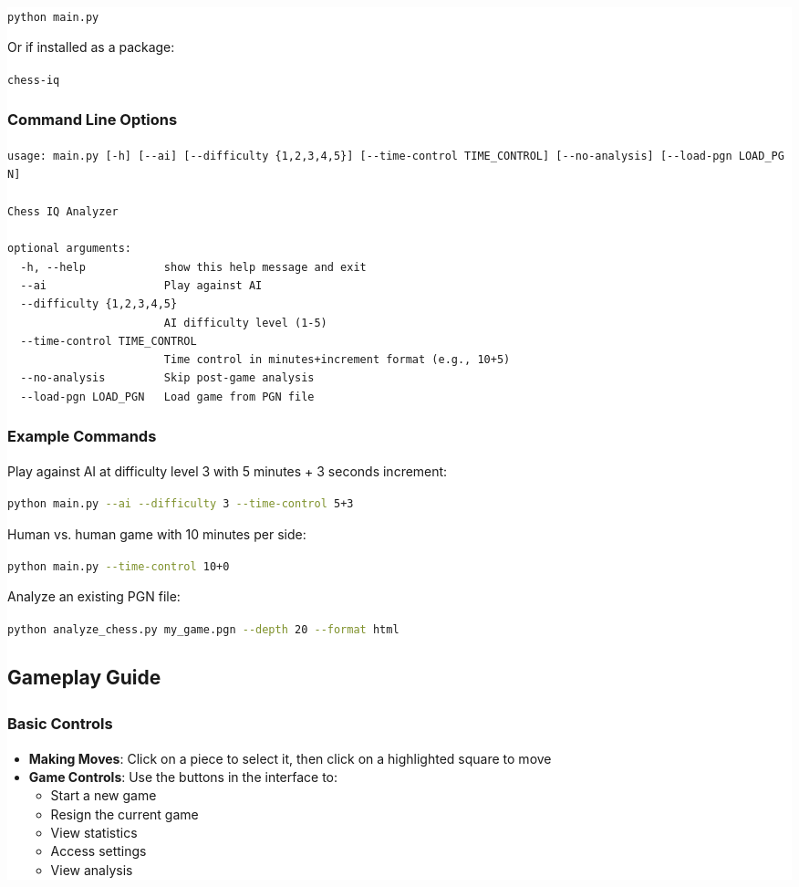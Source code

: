 ```bash
python main.py
```

Or if installed as a package:

```bash
chess-iq
```

### Command Line Options

```
usage: main.py [-h] [--ai] [--difficulty {1,2,3,4,5}] [--time-control TIME_CONTROL] [--no-analysis] [--load-pgn LOAD_PGN]

Chess IQ Analyzer

optional arguments:
  -h, --help            show this help message and exit
  --ai                  Play against AI
  --difficulty {1,2,3,4,5}
                        AI difficulty level (1-5)
  --time-control TIME_CONTROL
                        Time control in minutes+increment format (e.g., 10+5)
  --no-analysis         Skip post-game analysis
  --load-pgn LOAD_PGN   Load game from PGN file
```

### Example Commands

Play against AI at difficulty level 3 with 5 minutes + 3 seconds increment:
```bash
python main.py --ai --difficulty 3 --time-control 5+3
```

Human vs. human game with 10 minutes per side:
```bash
python main.py --time-control 10+0
```

Analyze an existing PGN file:
```bash
python analyze_chess.py my_game.pgn --depth 20 --format html
```

## Gameplay Guide

### Basic Controls

- **Making Moves**: Click on a piece to select it, then click on a highlighted square to move
- **Game Controls**: Use the buttons in the interface to:
  - Start a new game
  - Resign the current game
  - View statistics
  - Access settings
  - View analysis
